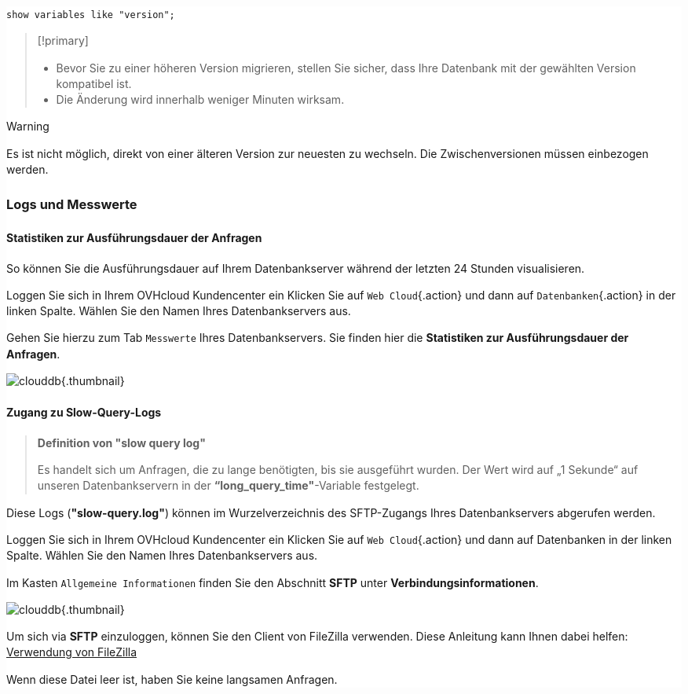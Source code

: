 ```
show variables like "version";
```

> [!primary]
>
> - Bevor Sie zu einer höheren Version migrieren, stellen Sie sicher, dass Ihre Datenbank mit der gewählten Version kompatibel ist.
> - Die Änderung wird innerhalb weniger Minuten wirksam.
>

> [!warning]
>
> Es ist nicht möglich, direkt von einer älteren Version zur neuesten zu wechseln. Die Zwischenversionen müssen einbezogen werden.
> 

### Logs und Messwerte

#### Statistiken zur Ausführungsdauer der Anfragen

So können Sie die Ausführungsdauer auf Ihrem Datenbankserver während der letzten 24 Stunden visualisieren.

Loggen Sie sich in Ihrem OVHcloud Kundencenter ein Klicken Sie auf `Web Cloud`{.action} und dann auf `Datenbanken`{.action} in der linken Spalte. Wählen Sie den Namen Ihres Datenbankservers aus. 

Gehen Sie hierzu zum Tab `Messwerte` Ihres Datenbankservers. Sie finden hier die **Statistiken zur Ausführungsdauer der Anfragen**.

![clouddb](images/private-sql-metrics01.png){.thumbnail}

#### Zugang zu Slow-Query-Logs

> **Definition von "slow query log"**
> 
> Es handelt sich um Anfragen, die zu lange benötigten, bis sie ausgeführt wurden. Der Wert wird auf „1 Sekunde“ auf unseren Datenbankservern in der **“long_query_time"**-Variable festgelegt.

Diese Logs (**"slow-query.log"**) können im Wurzelverzeichnis des SFTP-Zugangs Ihres Datenbankservers abgerufen werden. 

Loggen Sie sich in Ihrem OVHcloud Kundencenter ein Klicken Sie auf `Web Cloud`{.action} und dann auf Datenbanken in der linken Spalte. Wählen Sie den Namen Ihres Datenbankservers aus. 

Im Kasten `Allgemeine Informationen` finden Sie den Abschnitt **SFTP** unter **Verbindungsinformationen**.

![clouddb](images/private-sql-SFTP01.png){.thumbnail}

Um sich via **SFTP** einzuloggen, können Sie den Client von FileZilla verwenden. Diese Anleitung kann Ihnen dabei helfen: [Verwendung von FileZilla](https://docs.ovh.com/de/hosting/webhosting_hilfe_zur_verwendung_von_filezilla/)

Wenn diese Datei leer ist, haben Sie keine langsamen Anfragen.
